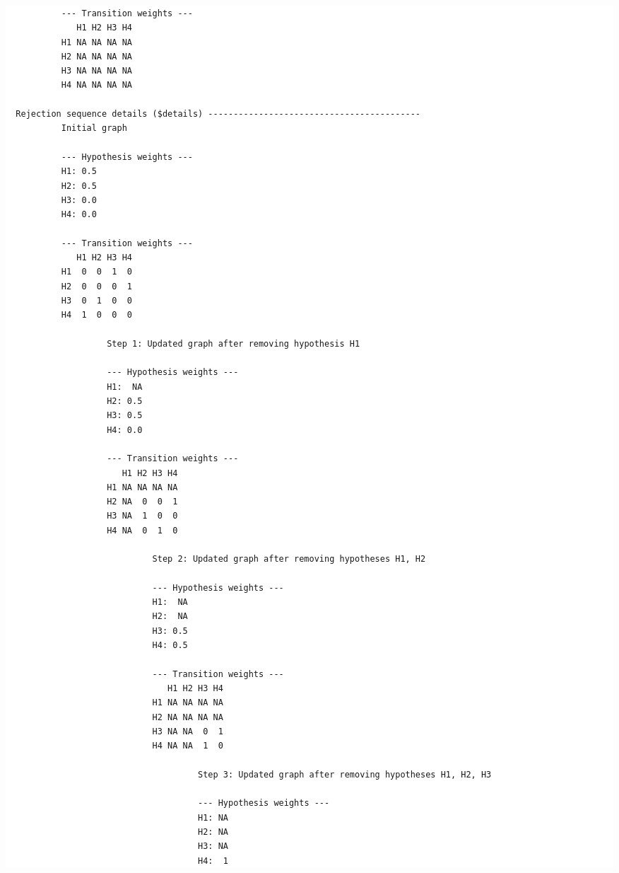                --- Transition weights ---
                  H1 H2 H3 H4
               H1 NA NA NA NA
               H2 NA NA NA NA
               H3 NA NA NA NA
               H4 NA NA NA NA
      
      Rejection sequence details ($details) ------------------------------------------
               Initial graph
      
               --- Hypothesis weights ---
               H1: 0.5
               H2: 0.5
               H3: 0.0
               H4: 0.0
      
               --- Transition weights ---
                  H1 H2 H3 H4
               H1  0  0  1  0
               H2  0  0  0  1
               H3  0  1  0  0
               H4  1  0  0  0
      
                        Step 1: Updated graph after removing hypothesis H1
      
                        --- Hypothesis weights ---
                        H1:  NA
                        H2: 0.5
                        H3: 0.5
                        H4: 0.0
      
                        --- Transition weights ---
                           H1 H2 H3 H4
                        H1 NA NA NA NA
                        H2 NA  0  0  1
                        H3 NA  1  0  0
                        H4 NA  0  1  0
      
                                 Step 2: Updated graph after removing hypotheses H1, H2
      
                                 --- Hypothesis weights ---
                                 H1:  NA
                                 H2:  NA
                                 H3: 0.5
                                 H4: 0.5
      
                                 --- Transition weights ---
                                    H1 H2 H3 H4
                                 H1 NA NA NA NA
                                 H2 NA NA NA NA
                                 H3 NA NA  0  1
                                 H4 NA NA  1  0
      
                                          Step 3: Updated graph after removing hypotheses H1, H2, H3
      
                                          --- Hypothesis weights ---
                                          H1: NA
                                          H2: NA
                                          H3: NA
                                          H4:  1
      